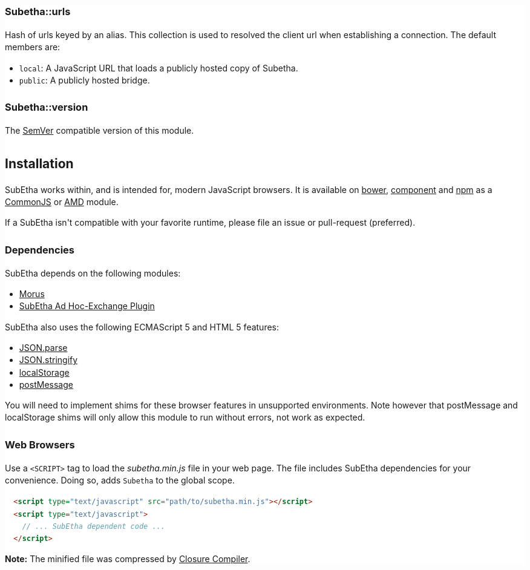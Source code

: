 ### Subetha::urls

Hash of urls keyed by an alias. This collection is used to resolved the client url when establishing a connection. The default members are:

  * `local`: A JavaScript URL that loads a publicly hosted copy of Subetha.
  * `public`: A publicly hosted bridge.

### Subetha::version

The [SemVer](http://semver.org) compatible version of this module.


## Installation

SubEtha works within, and is intended for, modern JavaScript browsers. It is available on [bower](http://bower.io/search/?q=subetha), [component](http://component.github.io/) and [npm](https://www.npmjs.org/package/subetha) as a [CommonJS](http://wiki.commonjs.org/wiki/CommonJS) or [AMD](http://wiki.commonjs.org/wiki/Modules/AsynchronousDefinition) module.

If a SubEtha isn't compatible with your favorite runtime, please file an issue or pull-request (preferred).

### Dependencies

SubEtha depends on the following modules:

  * [Morus](https://github.com/bemson/morus)
  * [SubEtha Ad Hoc-Exchange Plugin](https://github.com/bemson/subetha-client-ax)

SubEtha also uses the following ECMAScript 5 and HTML 5 features:

  * [JSON.parse](https://developer.mozilla.org/en-US/docs/Web/JavaScript/Reference/Global_Objects/JSON/parse)
  * [JSON.stringify](https://developer.mozilla.org/en-US/docs/Web/JavaScript/Reference/Global_Objects/JSON/stringify)
  * [localStorage](http://diveintohtml5.info/storage.html)
  * [postMessage](https://developer.mozilla.org/en-US/docs/Web/API/Window.postMessage)

You will need to implement shims for these browser features in unsupported environments. Note however that postMessage and localStorage shims will only allow this module to run without errors, not work as expected.

### Web Browsers

Use a `<SCRIPT>` tag to load the _subetha.min.js_ file in your web page. The file includes SubEtha dependencies for your convenience. Doing so, adds `Subetha` to the global scope.

```html
  <script type="text/javascript" src="path/to/subetha.min.js"></script>
  <script type="text/javascript">
    // ... SubEtha dependent code ...
  </script>
```

**Note:** The minified file was compressed by [Closure Compiler](http://closure-compiler.appspot.com/).
